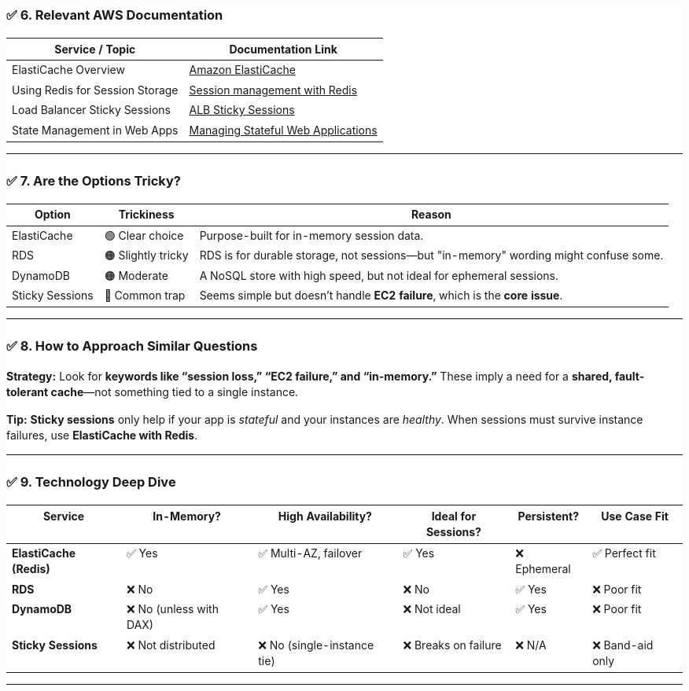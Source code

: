 
### ✅ 6. Relevant AWS Documentation

| **Service / Topic**             | **Documentation Link**                                                                                                                                                         |
| ------------------------------- | ------------------------------------------------------------------------------------------------------------------------------------------------------------------------------ |
| ElastiCache Overview            | [Amazon ElastiCache](https://docs.aws.amazon.com/elasticache/index.html)                                                                                                       |
| Using Redis for Session Storage | [Session management with Redis](https://docs.aws.amazon.com/elasticache/latest/red-ug/session-management.html)                                                                 |
| Load Balancer Sticky Sessions   | [ALB Sticky Sessions](https://docs.aws.amazon.com/elasticloadbalancing/latest/application/sticky-sessions.html)                                                                |
| State Management in Web Apps    | [Managing Stateful Web Applications](https://aws.amazon.com/blogs/compute/deploying-web-applications-on-amazon-ec2-and-keeping-user-sessions-intact-using-amazon-elasticache/) |

---

### ✅ 7. Are the Options Tricky?

| **Option**      | **Trickiness**     | **Reason**                                                                           |
| --------------- | ------------------ | ------------------------------------------------------------------------------------ |
| ElastiCache     | 🟢 Clear choice    | Purpose-built for in-memory session data.                                            |
| RDS             | 🟠 Slightly tricky | RDS is for durable storage, not sessions—but "in-memory" wording might confuse some. |
| DynamoDB        | 🟠 Moderate        | A NoSQL store with high speed, but not ideal for ephemeral sessions.                 |
| Sticky Sessions | 🔴 Common trap     | Seems simple but doesn’t handle **EC2 failure**, which is the **core issue**.        |

---

### ✅ 8. How to Approach Similar Questions

**Strategy:**
Look for **keywords like “session loss,” “EC2 failure,” and “in-memory.”** These imply a need for a **shared, fault-tolerant cache**—not something tied to a single instance.

**Tip:**
**Sticky sessions** only help if your app is _stateful_ and your instances are _healthy_. When sessions must survive instance failures, use **ElastiCache with Redis**.

---

### ✅ 9. Technology Deep Dive

| **Service**             | **In-Memory?**          | **High Availability?**      | **Ideal for Sessions?** | **Persistent?** | **Use Case Fit** |
| ----------------------- | ----------------------- | --------------------------- | ----------------------- | --------------- | ---------------- |
| **ElastiCache (Redis)** | ✅ Yes                  | ✅ Multi-AZ, failover       | ✅ Yes                  | ❌ Ephemeral    | ✅ Perfect fit   |
| **RDS**                 | ❌ No                   | ✅ Yes                      | ❌ No                   | ✅ Yes          | ❌ Poor fit      |
| **DynamoDB**            | ❌ No (unless with DAX) | ✅ Yes                      | ❌ Not ideal            | ✅ Yes          | ❌ Poor fit      |
| **Sticky Sessions**     | ❌ Not distributed      | ❌ No (single-instance tie) | ❌ Breaks on failure    | ❌ N/A          | ❌ Band-aid only |

---
